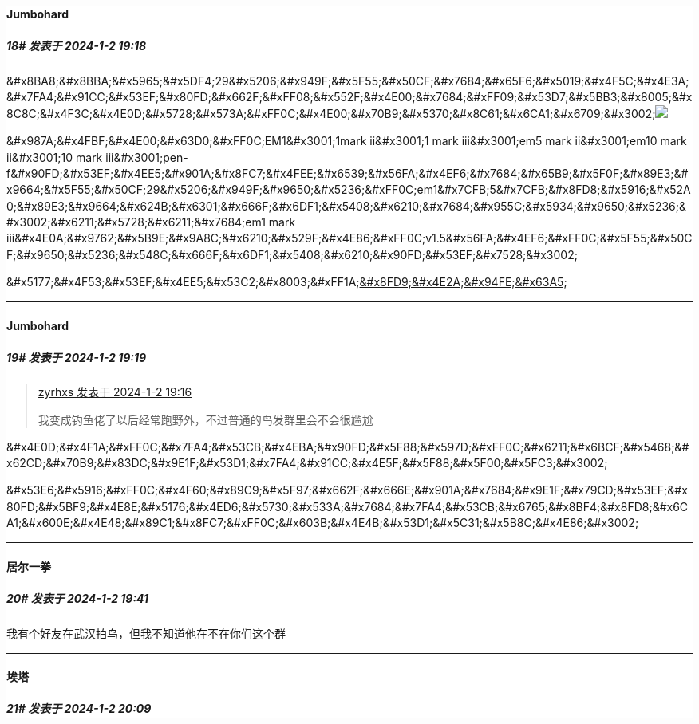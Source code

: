 ####  Jumbohard  
##### 18#       发表于 2024-1-2 19:18

&amp;#x8BA8;&amp;#x8BBA;&amp;#x5965;&amp;#x5DF4;29&amp;#x5206;&amp;#x949F;&amp;#x5F55;&amp;#x50CF;&amp;#x7684;&amp;#x65F6;&amp;#x5019;&amp;#x4F5C;&amp;#x4E3A;&amp;#x7FA4;&amp;#x91CC;&amp;#x53EF;&amp;#x80FD;&amp;#x662F;&amp;#xFF08;&amp;#x552F;&amp;#x4E00;&amp;#x7684;&amp;#xFF09;&amp;#x53D7;&amp;#x5BB3;&amp;#x8005;&amp;#x8C8C;&amp;#x4F3C;&amp;#x4E0D;&amp;#x5728;&amp;#x573A;&amp;#xFF0C;&amp;#x4E00;&amp;#x70B9;&amp;#x5370;&amp;#x8C61;&amp;#x6CA1;&amp;#x6709;&amp;#x3002;<img src="https://static.saraba1st.com/image/smiley/face2017/068.png" referrerpolicy="no-referrer">

&amp;#x987A;&amp;#x4FBF;&amp;#x4E00;&amp;#x63D0;&amp;#xFF0C;EM1&amp;#x3001;1mark ii&amp;#x3001;1 mark iii&amp;#x3001;em5 mark ii&amp;#x3001;em10 mark ii&amp;#x3001;10 mark iii&amp;#x3001;pen-f&amp;#x90FD;&amp;#x53EF;&amp;#x4EE5;&amp;#x901A;&amp;#x8FC7;&amp;#x4FEE;&amp;#x6539;&amp;#x56FA;&amp;#x4EF6;&amp;#x7684;&amp;#x65B9;&amp;#x5F0F;&amp;#x89E3;&amp;#x9664;&amp;#x5F55;&amp;#x50CF;29&amp;#x5206;&amp;#x949F;&amp;#x9650;&amp;#x5236;&amp;#xFF0C;em1&amp;#x7CFB;5&amp;#x7CFB;&amp;#x8FD8;&amp;#x5916;&amp;#x52A0;&amp;#x89E3;&amp;#x9664;&amp;#x624B;&amp;#x6301;&amp;#x666F;&amp;#x6DF1;&amp;#x5408;&amp;#x6210;&amp;#x7684;&amp;#x955C;&amp;#x5934;&amp;#x9650;&amp;#x5236;&amp;#x3002;&amp;#x6211;&amp;#x5728;&amp;#x6211;&amp;#x7684;em1 mark iii&amp;#x4E0A;&amp;#x9762;&amp;#x5B9E;&amp;#x9A8C;&amp;#x6210;&amp;#x529F;&amp;#x4E86;&amp;#xFF0C;v1.5&amp;#x56FA;&amp;#x4EF6;&amp;#xFF0C;&amp;#x5F55;&amp;#x50CF;&amp;#x9650;&amp;#x5236;&amp;#x548C;&amp;#x666F;&amp;#x6DF1;&amp;#x5408;&amp;#x6210;&amp;#x90FD;&amp;#x53EF;&amp;#x7528;&amp;#x3002;

&amp;#x5177;&amp;#x4F53;&amp;#x53EF;&amp;#x4EE5;&amp;#x53C2;&amp;#x8003;&amp;#xFF1A;[&amp;#x8FD9;&amp;#x4E2A;&amp;#x94FE;&amp;#x63A5;](https://www.mu-43.com/threads/modified-firmware-looking-for-users.99804/)

*****

####  Jumbohard  
##### 19#       发表于 2024-1-2 19:19

<blockquote><a href="httphttps://bbs.saraba1st.com/2b/forum.php?mod=redirect&amp;goto=findpost&amp;pid=63515596&amp;ptid=2166183" target="_blank">zyrhxs 发表于 2024-1-2 19:16</a>

我变成钓鱼佬了以后经常跑野外，不过普通的鸟发群里会不会很尴尬</blockquote>
&amp;#x4E0D;&amp;#x4F1A;&amp;#xFF0C;&amp;#x7FA4;&amp;#x53CB;&amp;#x4EBA;&amp;#x90FD;&amp;#x5F88;&amp;#x597D;&amp;#xFF0C;&amp;#x6211;&amp;#x6BCF;&amp;#x5468;&amp;#x62CD;&amp;#x70B9;&amp;#x83DC;&amp;#x9E1F;&amp;#x53D1;&amp;#x7FA4;&amp;#x91CC;&amp;#x4E5F;&amp;#x5F88;&amp;#x5F00;&amp;#x5FC3;&amp;#x3002;

&amp;#x53E6;&amp;#x5916;&amp;#xFF0C;&amp;#x4F60;&amp;#x89C9;&amp;#x5F97;&amp;#x662F;&amp;#x666E;&amp;#x901A;&amp;#x7684;&amp;#x9E1F;&amp;#x79CD;&amp;#x53EF;&amp;#x80FD;&amp;#x5BF9;&amp;#x4E8E;&amp;#x5176;&amp;#x4ED6;&amp;#x5730;&amp;#x533A;&amp;#x7684;&amp;#x7FA4;&amp;#x53CB;&amp;#x6765;&amp;#x8BF4;&amp;#x8FD8;&amp;#x6CA1;&amp;#x600E;&amp;#x4E48;&amp;#x89C1;&amp;#x8FC7;&amp;#xFF0C;&amp;#x603B;&amp;#x4E4B;&amp;#x53D1;&amp;#x5C31;&amp;#x5B8C;&amp;#x4E86;&amp;#x3002;

*****

####  居尔一拳  
##### 20#       发表于 2024-1-2 19:41

我有个好友在武汉拍鸟，但我不知道他在不在你们这个群

*****

####  埃塔  
##### 21#       发表于 2024-1-2 20:09
